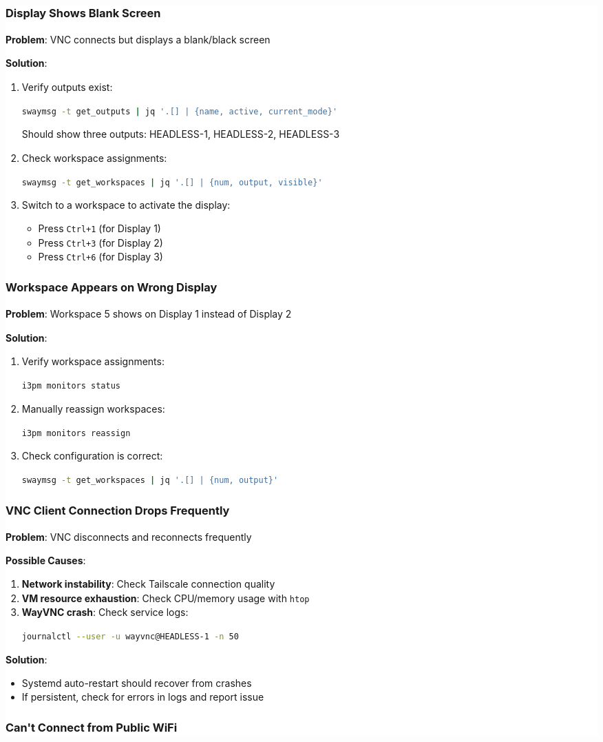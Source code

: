 ### Display Shows Blank Screen

**Problem**: VNC connects but displays a blank/black screen

**Solution**:
1. Verify outputs exist:
   ```bash
   swaymsg -t get_outputs | jq '.[] | {name, active, current_mode}'
   ```
   Should show three outputs: HEADLESS-1, HEADLESS-2, HEADLESS-3

2. Check workspace assignments:
   ```bash
   swaymsg -t get_workspaces | jq '.[] | {num, output, visible}'
   ```

3. Switch to a workspace to activate the display:
   - Press `Ctrl+1` (for Display 1)
   - Press `Ctrl+3` (for Display 2)
   - Press `Ctrl+6` (for Display 3)

### Workspace Appears on Wrong Display

**Problem**: Workspace 5 shows on Display 1 instead of Display 2

**Solution**:
1. Verify workspace assignments:
   ```bash
   i3pm monitors status
   ```

2. Manually reassign workspaces:
   ```bash
   i3pm monitors reassign
   ```

3. Check configuration is correct:
   ```bash
   swaymsg -t get_workspaces | jq '.[] | {num, output}'
   ```

### VNC Client Connection Drops Frequently

**Problem**: VNC disconnects and reconnects frequently

**Possible Causes**:
1. **Network instability**: Check Tailscale connection quality
2. **VM resource exhaustion**: Check CPU/memory usage with `htop`
3. **WayVNC crash**: Check service logs:
   ```bash
   journalctl --user -u wayvnc@HEADLESS-1 -n 50
   ```

**Solution**:
- Systemd auto-restart should recover from crashes
- If persistent, check for errors in logs and report issue

### Can't Connect from Public WiFi
